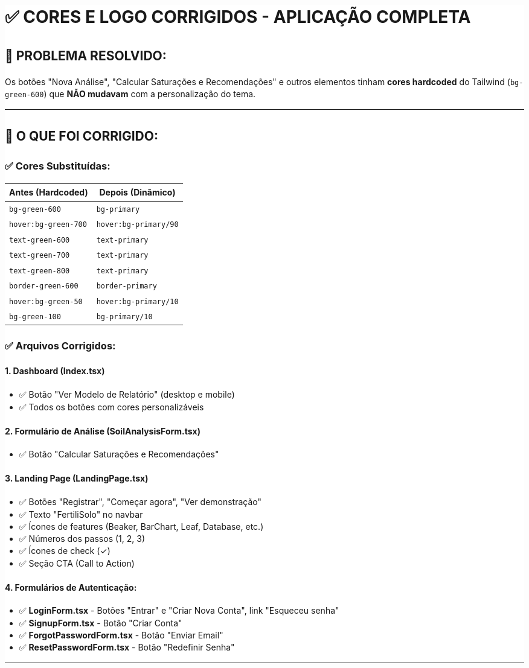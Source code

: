 # ✅ CORES E LOGO CORRIGIDOS - APLICAÇÃO COMPLETA

## 🎯 **PROBLEMA RESOLVIDO:**

Os botões "Nova Análise", "Calcular Saturações e Recomendações" e outros elementos tinham **cores hardcoded** do Tailwind (`bg-green-600`) que **NÃO mudavam** com a personalização do tema.

---

## 🔧 **O QUE FOI CORRIGIDO:**

### **✅ Cores Substituídas:**

| Antes (Hardcoded) | Depois (Dinâmico) |
|-------------------|-------------------|
| `bg-green-600` | `bg-primary` |
| `hover:bg-green-700` | `hover:bg-primary/90` |
| `text-green-600` | `text-primary` |
| `text-green-700` | `text-primary` |
| `text-green-800` | `text-primary` |
| `border-green-600` | `border-primary` |
| `hover:bg-green-50` | `hover:bg-primary/10` |
| `bg-green-100` | `bg-primary/10` |

### **✅ Arquivos Corrigidos:**

#### **1. Dashboard (Index.tsx)**
- ✅ Botão "Ver Modelo de Relatório" (desktop e mobile)
- ✅ Todos os botões com cores personalizáveis

#### **2. Formulário de Análise (SoilAnalysisForm.tsx)**
- ✅ Botão "Calcular Saturações e Recomendações"

#### **3. Landing Page (LandingPage.tsx)**
- ✅ Botões "Registrar", "Começar agora", "Ver demonstração"
- ✅ Texto "FertiliSolo" no navbar
- ✅ Ícones de features (Beaker, BarChart, Leaf, Database, etc.)
- ✅ Números dos passos (1, 2, 3)
- ✅ Ícones de check (✓)
- ✅ Seção CTA (Call to Action)

#### **4. Formulários de Autenticação:**
- ✅ **LoginForm.tsx** - Botões "Entrar" e "Criar Nova Conta", link "Esqueceu senha"
- ✅ **SignupForm.tsx** - Botão "Criar Conta"
- ✅ **ForgotPasswordForm.tsx** - Botão "Enviar Email"
- ✅ **ResetPasswordForm.tsx** - Botão "Redefinir Senha"

---